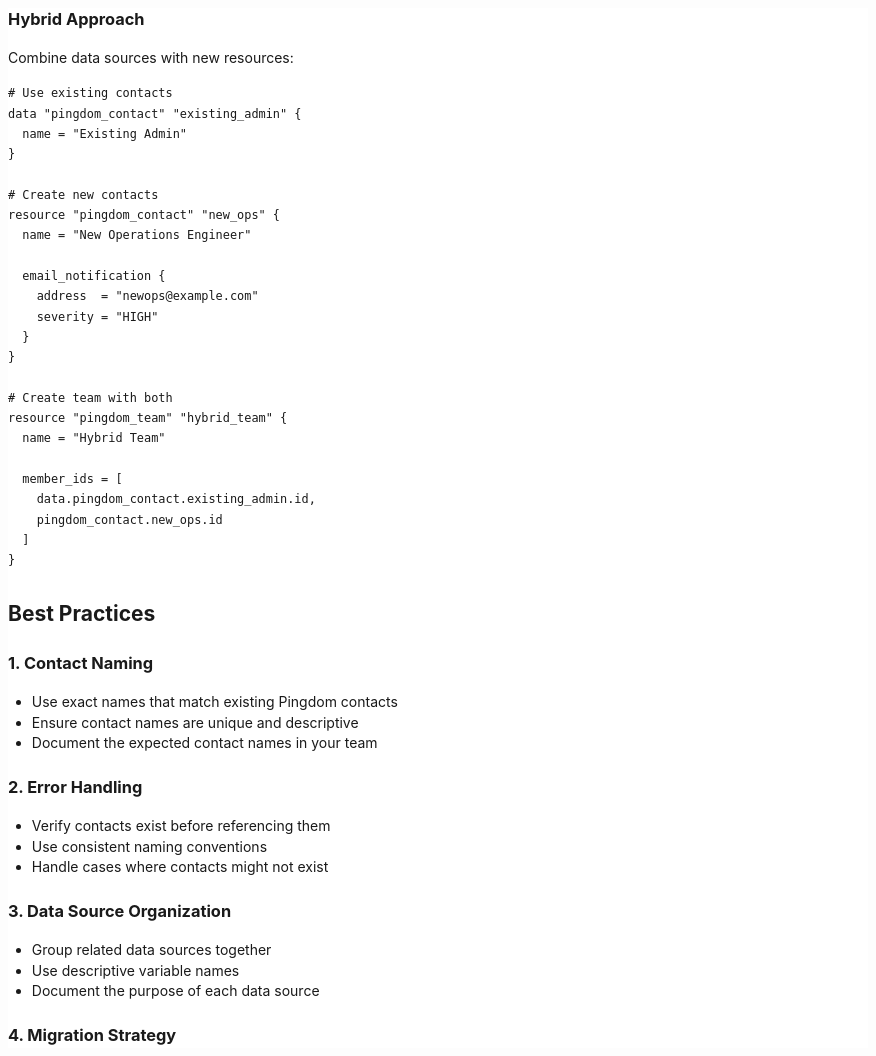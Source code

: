 ### Hybrid Approach

Combine data sources with new resources:

```hcl
# Use existing contacts
data "pingdom_contact" "existing_admin" {
  name = "Existing Admin"
}

# Create new contacts
resource "pingdom_contact" "new_ops" {
  name = "New Operations Engineer"
  
  email_notification {
    address  = "newops@example.com"
    severity = "HIGH"
  }
}

# Create team with both
resource "pingdom_team" "hybrid_team" {
  name = "Hybrid Team"
  
  member_ids = [
    data.pingdom_contact.existing_admin.id,
    pingdom_contact.new_ops.id
  ]
}
```

## Best Practices

### 1. Contact Naming

- Use exact names that match existing Pingdom contacts
- Ensure contact names are unique and descriptive
- Document the expected contact names in your team

### 2. Error Handling

- Verify contacts exist before referencing them
- Use consistent naming conventions
- Handle cases where contacts might not exist

### 3. Data Source Organization

- Group related data sources together
- Use descriptive variable names
- Document the purpose of each data source

### 4. Migration Strategy
